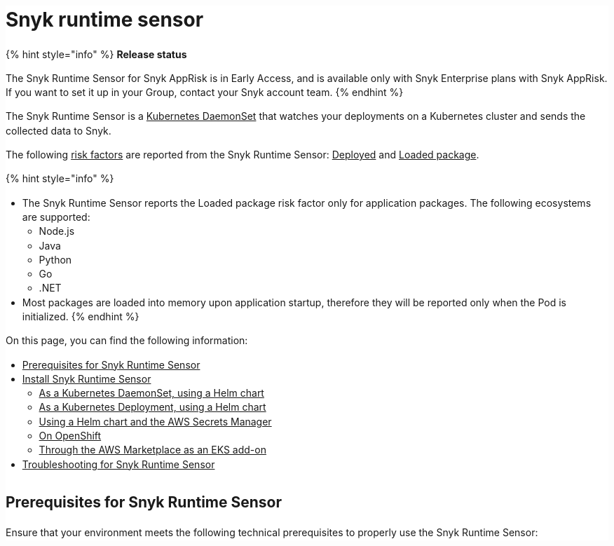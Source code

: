 # Snyk runtime sensor

{% hint style="info" %}
**Release status**

The Snyk Runtime Sensor for Snyk AppRisk is in Early Access, and is available only with Snyk Enterprise plans with Snyk AppRisk. If you want to set it up in your Group, contact your Snyk account team.
{% endhint %}

The Snyk Runtime Sensor is a [Kubernetes DaemonSet](https://kubernetes.io/docs/concepts/workloads/controllers/daemonset/) that watches your deployments on a Kubernetes cluster and sends the collected data to Snyk.

The following [risk factors](../../prioritize-issues-for-fixing/assets-and-risk-factors-for-snyk-apprisk/#risk-factors) are reported from the Snyk Runtime Sensor: [Deployed](https://docs.snyk.io/manage-risk/prioritize-issues-for-fixing/assets-and-risk-factors-for-snyk-apprisk/risk-factor-deployed) and [Loaded package](https://docs.snyk.io/manage-risk/prioritize-issues-for-fixing/assets-and-risk-factors-for-snyk-apprisk/risk-factor-loaded-package).

{% hint style="info" %}
* The Snyk Runtime Sensor reports the Loaded package risk factor only for application packages. The following ecosystems are supported:
  * Node.js
  * Java
  * Python
  * Go
  * .NET
* Most packages are loaded into memory upon application startup, therefore they will be reported only when the Pod is initialized.
{% endhint %}

On this page, you can find the following information:

* [Prerequisites for Snyk Runtime Sensor](snyk-runtime-sensor.md#prerequisites-for-snyk-runtime-sensor)
* [Install Snyk Runtime Sensor](snyk-runtime-sensor.md#install-snyk-runtime-sensor)
  * [As a Kubernetes DaemonSet, using a Helm chart](snyk-runtime-sensor.md#as-a-kubernetes-daemonset-using-a-helm-chart)
  * [As a Kubernetes Deployment, using a Helm chart](snyk-runtime-sensor.md#as-a-kubernetes-deployment-using-a-helm-chart)
  * [Using a Helm chart and the AWS Secrets Manager](snyk-runtime-sensor.md#using-a-helm-chart-and-the-aws-secrets-manager)
  * [On OpenShift](snyk-runtime-sensor.md#on-openshift)
  * [Through the AWS Marketplace as an EKS add-on](snyk-runtime-sensor.md#aws-eks-deployment)
* [Troubleshooting for Snyk Runtime Sensor](snyk-runtime-sensor.md#troubleshooting-for-snyk-runtime-sensor)

## Prerequisites for Snyk Runtime Sensor

Ensure that your environment meets the following technical prerequisites to properly use the Snyk Runtime Sensor:
